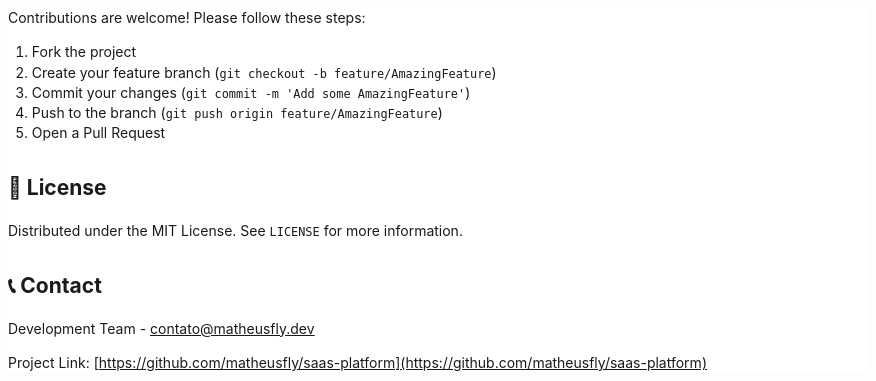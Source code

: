 Contributions are welcome! Please follow these steps:

1. Fork the project
2. Create your feature branch (`git checkout -b feature/AmazingFeature`)
3. Commit your changes (`git commit -m 'Add some AmazingFeature'`)
4. Push to the branch (`git push origin feature/AmazingFeature`)
5. Open a Pull Request

## 📄 License

Distributed under the MIT License. See `LICENSE` for more information.

## 📞 Contact

Development Team - [contato@matheusfly.dev](mailto:contato@matheusfly.dev)

Project Link: [https://github.com/matheusfly/saas-platform](https://github.com/matheusfly/saas-platform)

